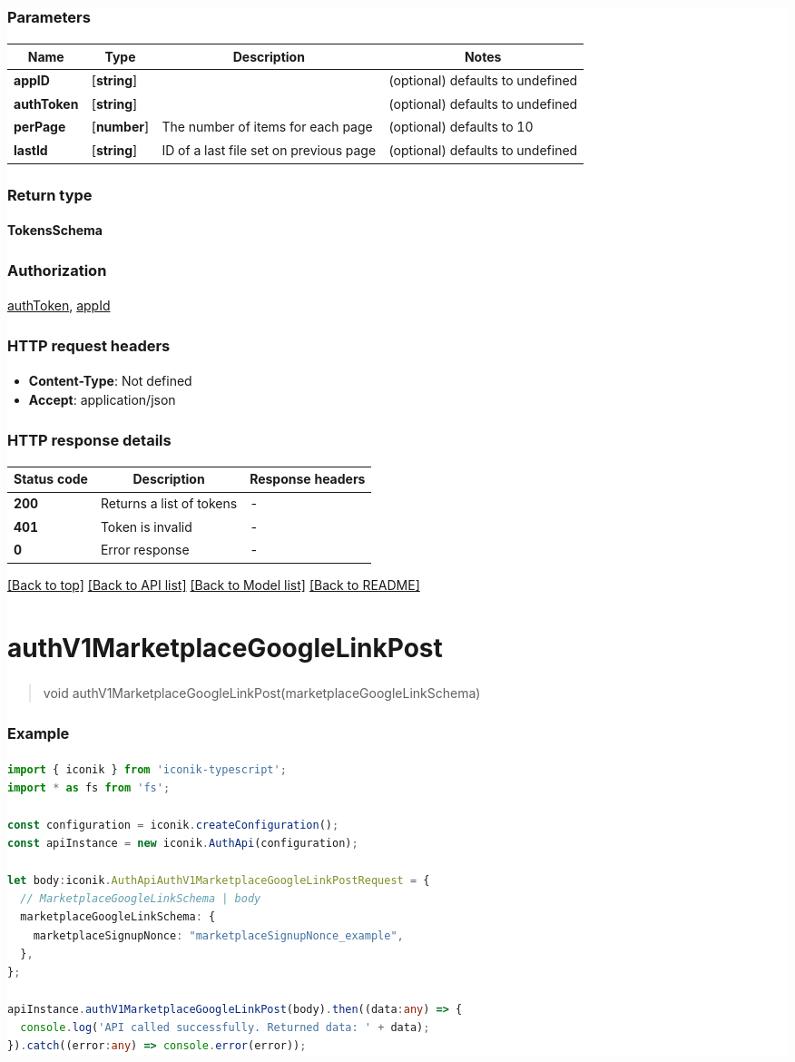 
### Parameters

Name | Type | Description  | Notes
------------- | ------------- | ------------- | -------------
 **appID** | [**string**] |  | (optional) defaults to undefined
 **authToken** | [**string**] |  | (optional) defaults to undefined
 **perPage** | [**number**] | The number of items for each page | (optional) defaults to 10
 **lastId** | [**string**] | ID of a last file set on previous page | (optional) defaults to undefined


### Return type

**TokensSchema**

### Authorization

[authToken](README.md#authToken), [appId](README.md#appId)

### HTTP request headers

 - **Content-Type**: Not defined
 - **Accept**: application/json


### HTTP response details
| Status code | Description | Response headers |
|-------------|-------------|------------------|
**200** | Returns a list of tokens |  -  |
**401** | Token is invalid |  -  |
**0** | Error response |  -  |

[[Back to top]](#) [[Back to API list]](README.md#documentation-for-api-endpoints) [[Back to Model list]](README.md#documentation-for-models) [[Back to README]](README.md)

# **authV1MarketplaceGoogleLinkPost**
> void authV1MarketplaceGoogleLinkPost(marketplaceGoogleLinkSchema)



### Example


```typescript
import { iconik } from 'iconik-typescript';
import * as fs from 'fs';

const configuration = iconik.createConfiguration();
const apiInstance = new iconik.AuthApi(configuration);

let body:iconik.AuthApiAuthV1MarketplaceGoogleLinkPostRequest = {
  // MarketplaceGoogleLinkSchema | body
  marketplaceGoogleLinkSchema: {
    marketplaceSignupNonce: "marketplaceSignupNonce_example",
  },
};

apiInstance.authV1MarketplaceGoogleLinkPost(body).then((data:any) => {
  console.log('API called successfully. Returned data: ' + data);
}).catch((error:any) => console.error(error));
```
